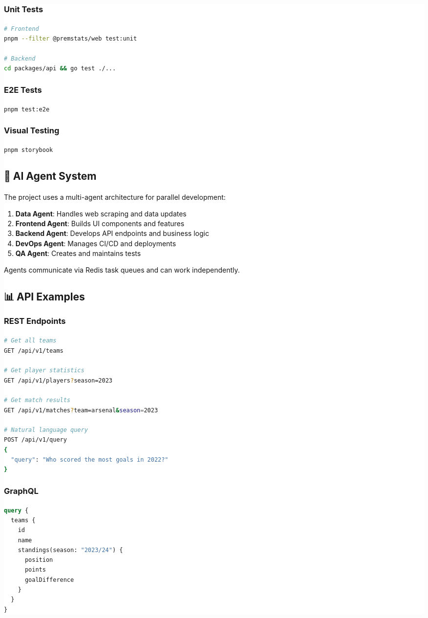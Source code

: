 ### Unit Tests
```bash
# Frontend
pnpm --filter @premstats/web test:unit

# Backend
cd packages/api && go test ./...
```

### E2E Tests
```bash
pnpm test:e2e
```

### Visual Testing
```bash
pnpm storybook
```

## 🤖 AI Agent System

The project uses a multi-agent architecture for parallel development:

1. **Data Agent**: Handles web scraping and data updates
2. **Frontend Agent**: Builds UI components and features
3. **Backend Agent**: Develops API endpoints and business logic
4. **DevOps Agent**: Manages CI/CD and deployments
5. **QA Agent**: Creates and maintains tests

Agents communicate via Redis task queues and can work independently.

## 📊 API Examples

### REST Endpoints
```bash
# Get all teams
GET /api/v1/teams

# Get player statistics
GET /api/v1/players?season=2023

# Get match results
GET /api/v1/matches?team=arsenal&season=2023

# Natural language query
POST /api/v1/query
{
  "query": "Who scored the most goals in 2022?"
}
```

### GraphQL
```graphql
query {
  teams {
    id
    name
    standings(season: "2023/24") {
      position
      points
      goalDifference
    }
  }
}
```